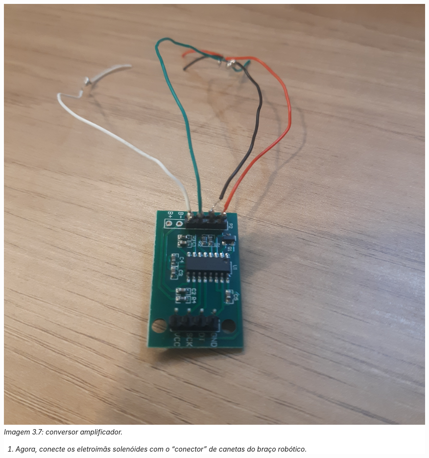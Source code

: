 ![image](./img/manual/amplificador.jpg)
<i>Imagem 3.7: conversor amplificador.<i>

1. Agora, conecte os eletroímãs solenóides com o “_conector”_ de canetas do braço robótico.
